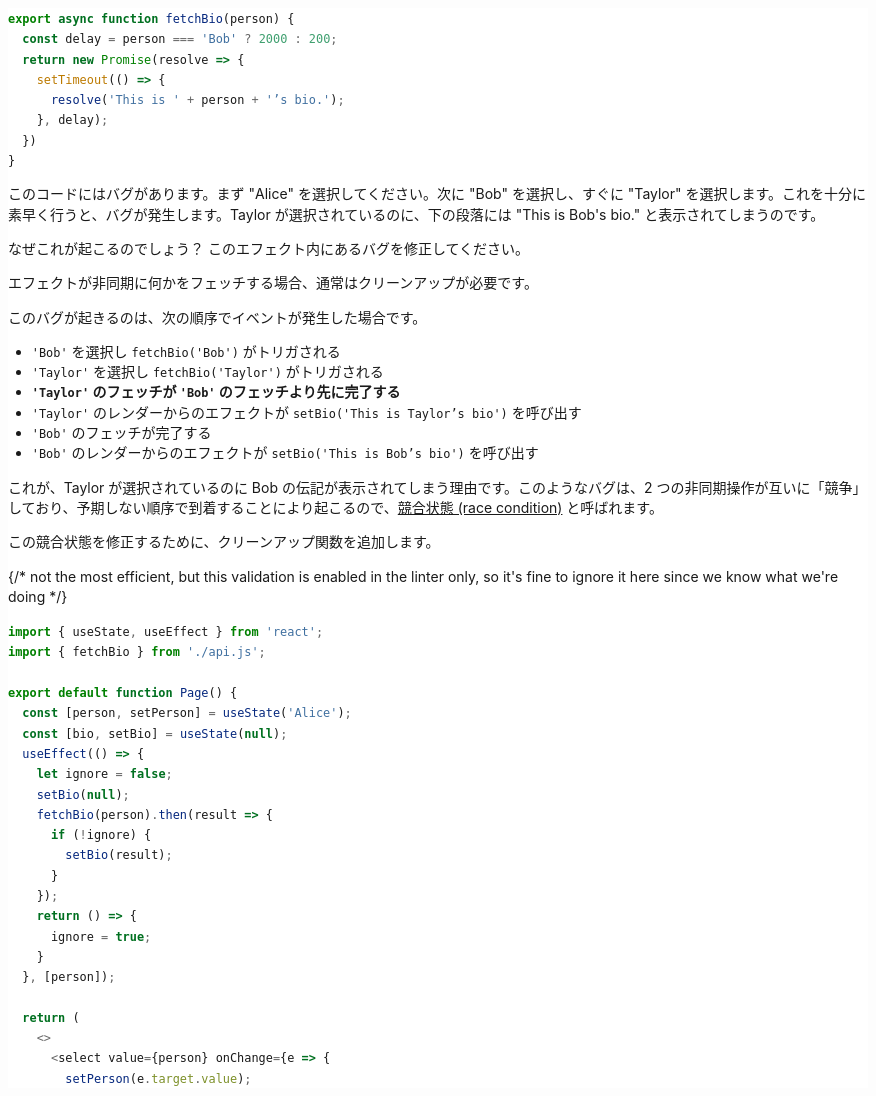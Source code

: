 ```js src/api.js hidden
export async function fetchBio(person) {
  const delay = person === 'Bob' ? 2000 : 200;
  return new Promise(resolve => {
    setTimeout(() => {
      resolve('This is ' + person + '’s bio.');
    }, delay);
  })
}

```

</Sandpack>


このコードにはバグがあります。まず "Alice" を選択してください。次に "Bob" を選択し、すぐに "Taylor" を選択します。これを十分に素早く行うと、バグが発生します。Taylor が選択されているのに、下の段落には "This is Bob's bio." と表示されてしまうのです。

なぜこれが起こるのでしょう？ このエフェクト内にあるバグを修正してください。

<Hint>

エフェクトが非同期に何かをフェッチする場合、通常はクリーンアップが必要です。

</Hint>

<Solution>

このバグが起きるのは、次の順序でイベントが発生した場合です。

- `'Bob'` を選択し `fetchBio('Bob')` がトリガされる
- `'Taylor'` を選択し `fetchBio('Taylor')` がトリガされる
- **`'Taylor'` のフェッチが `'Bob'` のフェッチより先に完了する**
- `'Taylor'` のレンダーからのエフェクトが `setBio('This is Taylor’s bio')` を呼び出す
- `'Bob'` のフェッチが完了する
- `'Bob'` のレンダーからのエフェクトが `setBio('This is Bob’s bio')` を呼び出す

これが、Taylor が選択されているのに Bob の伝記が表示されてしまう理由です。このようなバグは、2 つの非同期操作が互いに「競争」しており、予期しない順序で到着することにより起こるので、[競合状態 (race condition)](https://ja.wikipedia.org/wiki/%E7%AB%B6%E5%90%88%E7%8A%B6%E6%85%8B) と呼ばれます。

この競合状態を修正するために、クリーンアップ関数を追加します。

<Sandpack>

{/* not the most efficient, but this validation is enabled in the linter only, so it's fine to ignore it here since we know what we're doing */}
```js {expectedErrors: {'react-compiler': [9]}} src/App.js
import { useState, useEffect } from 'react';
import { fetchBio } from './api.js';

export default function Page() {
  const [person, setPerson] = useState('Alice');
  const [bio, setBio] = useState(null);
  useEffect(() => {
    let ignore = false;
    setBio(null);
    fetchBio(person).then(result => {
      if (!ignore) {
        setBio(result);
      }
    });
    return () => {
      ignore = true;
    }
  }, [person]);

  return (
    <>
      <select value={person} onChange={e => {
        setPerson(e.target.value);
```